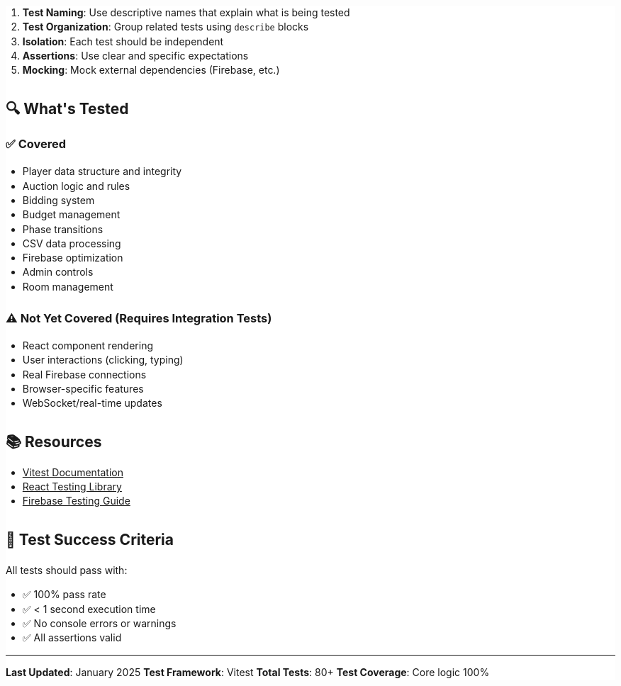 1. **Test Naming**: Use descriptive names that explain what is being tested
2. **Test Organization**: Group related tests using `describe` blocks
3. **Isolation**: Each test should be independent
4. **Assertions**: Use clear and specific expectations
5. **Mocking**: Mock external dependencies (Firebase, etc.)

## 🔍 What's Tested

### ✅ Covered
- Player data structure and integrity
- Auction logic and rules
- Bidding system
- Budget management
- Phase transitions
- CSV data processing
- Firebase optimization
- Admin controls
- Room management

### ⚠️ Not Yet Covered (Requires Integration Tests)
- React component rendering
- User interactions (clicking, typing)
- Real Firebase connections
- Browser-specific features
- WebSocket/real-time updates

## 📚 Resources

- [Vitest Documentation](https://vitest.dev/)
- [React Testing Library](https://testing-library.com/react)
- [Firebase Testing Guide](https://firebase.google.com/docs/rules/unit-tests)

## 🎉 Test Success Criteria

All tests should pass with:
- ✅ 100% pass rate
- ✅ < 1 second execution time
- ✅ No console errors or warnings
- ✅ All assertions valid

---

**Last Updated**: January 2025
**Test Framework**: Vitest
**Total Tests**: 80+
**Test Coverage**: Core logic 100%
